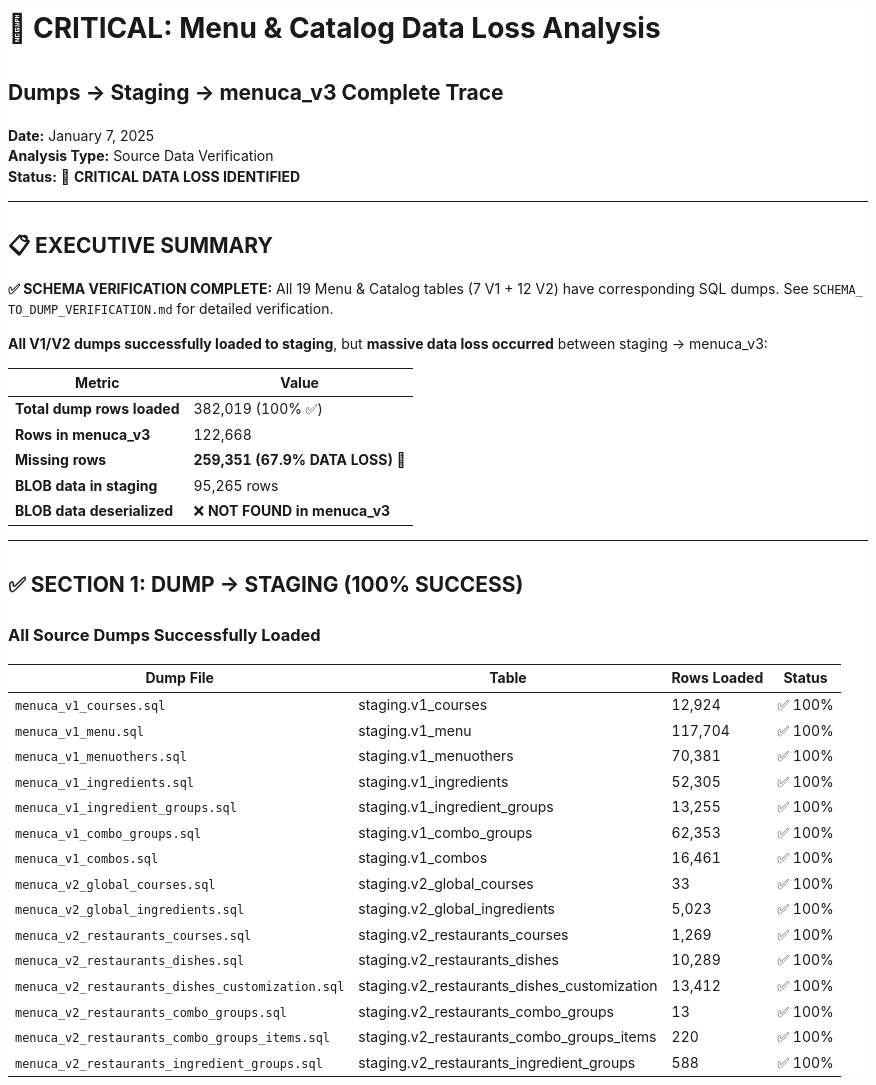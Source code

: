 # 🚨 CRITICAL: Menu & Catalog Data Loss Analysis
## Dumps → Staging → menuca_v3 Complete Trace

**Date:** January 7, 2025  
**Analysis Type:** Source Data Verification  
**Status:** 🛑 **CRITICAL DATA LOSS IDENTIFIED**

---

## 📋 EXECUTIVE SUMMARY

**✅ SCHEMA VERIFICATION COMPLETE:** All 19 Menu & Catalog tables (7 V1 + 12 V2) have corresponding SQL dumps. See `SCHEMA_TO_DUMP_VERIFICATION.md` for detailed verification.

**All V1/V2 dumps successfully loaded to staging**, but **massive data loss occurred** between staging → menuca_v3:

| Metric | Value |
|--------|-------|
| **Total dump rows loaded** | 382,019 (100% ✅) |
| **Rows in menuca_v3** | 122,668 |
| **Missing rows** | **259,351 (67.9% DATA LOSS)** 🚨 |
| **BLOB data in staging** | 95,265 rows |
| **BLOB data deserialized** | ❌ **NOT FOUND in menuca_v3** |

---

## ✅ SECTION 1: DUMP → STAGING (100% SUCCESS)

### All Source Dumps Successfully Loaded

| Dump File | Table | Rows Loaded | Status |
|-----------|-------|-------------|--------|
| `menuca_v1_courses.sql` | staging.v1_courses | 12,924 | ✅ 100% |
| `menuca_v1_menu.sql` | staging.v1_menu | 117,704 | ✅ 100% |
| `menuca_v1_menuothers.sql` | staging.v1_menuothers | 70,381 | ✅ 100% |
| `menuca_v1_ingredients.sql` | staging.v1_ingredients | 52,305 | ✅ 100% |
| `menuca_v1_ingredient_groups.sql` | staging.v1_ingredient_groups | 13,255 | ✅ 100% |
| `menuca_v1_combo_groups.sql` | staging.v1_combo_groups | 62,353 | ✅ 100% |
| `menuca_v1_combos.sql` | staging.v1_combos | 16,461 | ✅ 100% |
| `menuca_v2_global_courses.sql` | staging.v2_global_courses | 33 | ✅ 100% |
| `menuca_v2_global_ingredients.sql` | staging.v2_global_ingredients | 5,023 | ✅ 100% |
| `menuca_v2_restaurants_courses.sql` | staging.v2_restaurants_courses | 1,269 | ✅ 100% |
| `menuca_v2_restaurants_dishes.sql` | staging.v2_restaurants_dishes | 10,289 | ✅ 100% |
| `menuca_v2_restaurants_dishes_customization.sql` | staging.v2_restaurants_dishes_customization | 13,412 | ✅ 100% |
| `menuca_v2_restaurants_combo_groups.sql` | staging.v2_restaurants_combo_groups | 13 | ✅ 100% |
| `menuca_v2_restaurants_combo_groups_items.sql` | staging.v2_restaurants_combo_groups_items | 220 | ✅ 100% |
| `menuca_v2_restaurants_ingredient_groups.sql` | staging.v2_restaurants_ingredient_groups | 588 | ✅ 100% |